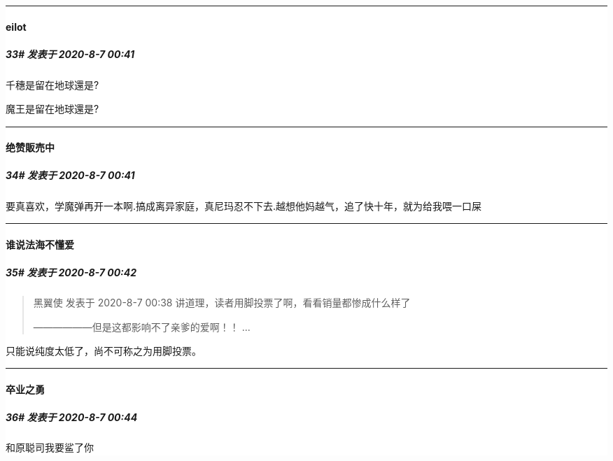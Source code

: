 





*****

####  eilot  
##### 33#       发表于 2020-8-7 00:41




千穗是留在地球還是?

魔王是留在地球還是?







*****

####  绝赞販売中  
##### 34#       发表于 2020-8-7 00:41




要真喜欢，学魔弹再开一本啊.搞成离异家庭，真尼玛忍不下去.越想他妈越气，追了快十年，就为给我喂一口屎







*****

####  谁说法海不懂爱  
##### 35#       发表于 2020-8-7 00:42



<blockquote>黑翼使 发表于 2020-8-7 00:38
讲道理，读者用脚投票了啊，看看销量都惨成什么样了


——————但是这都影响不了亲爹的爱啊！！ ...</blockquote>
只能说纯度太低了，尚不可称之为用脚投票。







*****

####  卒业之勇  
##### 36#       发表于 2020-8-7 00:44




和原聪司我要鲨了你
